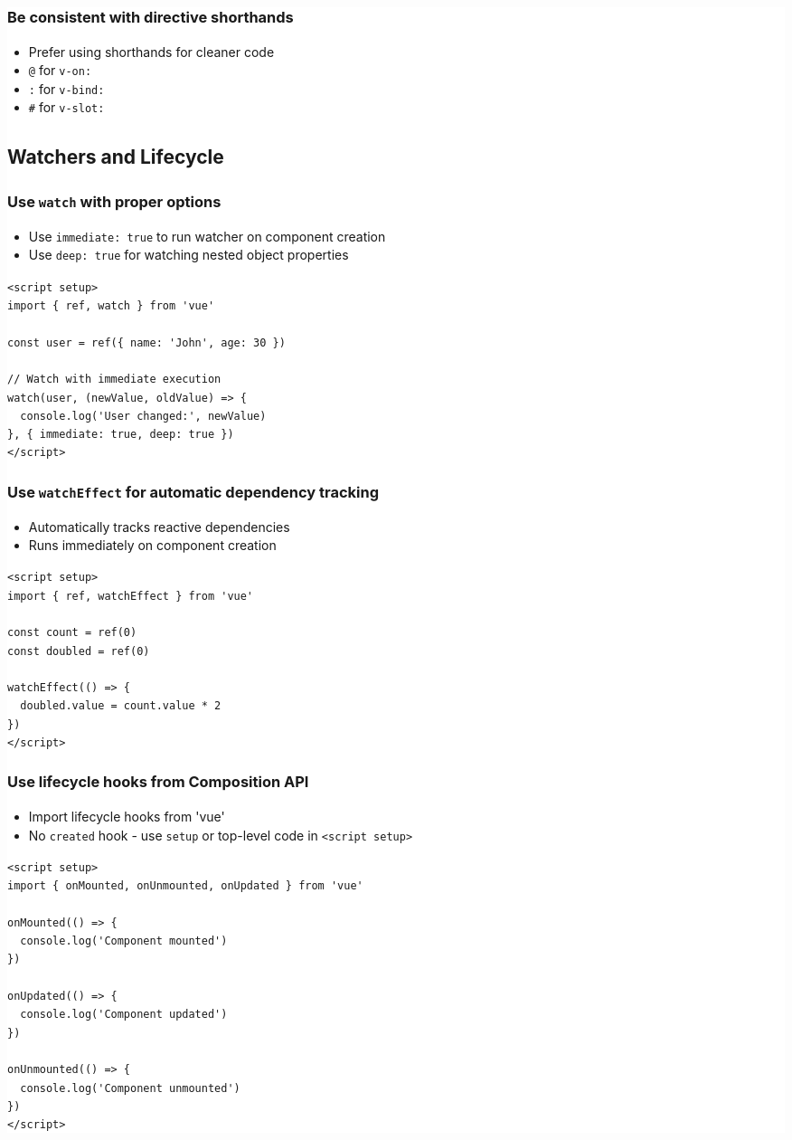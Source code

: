### Be consistent with directive shorthands
- Prefer using shorthands for cleaner code
- `@` for `v-on:`
- `:` for `v-bind:`
- `#` for `v-slot:`

## Watchers and Lifecycle

### Use `watch` with proper options
- Use `immediate: true` to run watcher on component creation
- Use `deep: true` for watching nested object properties
```vue
<script setup>
import { ref, watch } from 'vue'

const user = ref({ name: 'John', age: 30 })

// Watch with immediate execution
watch(user, (newValue, oldValue) => {
  console.log('User changed:', newValue)
}, { immediate: true, deep: true })
</script>
```

### Use `watchEffect` for automatic dependency tracking
- Automatically tracks reactive dependencies
- Runs immediately on component creation
```vue
<script setup>
import { ref, watchEffect } from 'vue'

const count = ref(0)
const doubled = ref(0)

watchEffect(() => {
  doubled.value = count.value * 2
})
</script>
```

### Use lifecycle hooks from Composition API
- Import lifecycle hooks from 'vue'
- No `created` hook - use `setup` or top-level code in `<script setup>`
```vue
<script setup>
import { onMounted, onUnmounted, onUpdated } from 'vue'

onMounted(() => {
  console.log('Component mounted')
})

onUpdated(() => {
  console.log('Component updated')
})

onUnmounted(() => {
  console.log('Component unmounted')
})
</script>
```
